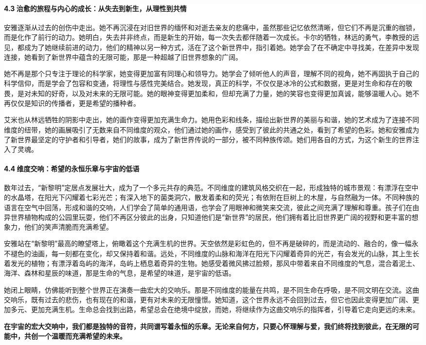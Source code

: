 #### 4.3 治愈的旅程与内心的成长：从失去到新生，从理性到共情

安雅逐渐从过去的创伤中走出。她不再沉浸在对旧世界的缅怀和对逝去亲友的悲痛中，虽然那些记忆依然清晰，但它们不再是沉重的枷锁，而是化作了前行的动力。她明白，失去并非终点，而是新生的开始，每一次失去都伴随着一次成长。卡尔的牺牲，林远的勇气，李教授的远见，都成为了她继续前进的动力，他们的精神以另一种方式，活在了这个新世界中，指引着她。她学会了在不确定中寻找美，在差异中发现连接，她看到了新世界中蕴含的无限可能，那是一种超越了旧世界想象的广阔。

她不再是那个只专注于理论的科学家，她变得更加富有同理心和领导力。她学会了倾听他人的声音，理解不同的视角，她不再固执于自己的科学信仰，而是学会了包容和变通，将理性与感性完美结合。她发现，真正的科学，不仅仅是冰冷的公式和数据，更是对生命和存在的敬畏，是对未知的好奇，以及对未来的无限可能。她的眼神变得更加柔和，但却充满了力量，她的笑容也变得更加真诚，能够温暖人心。她不再仅仅是知识的传播者，更是希望的播种者。

艾米也从林远牺牲的阴影中走出，她的画作变得更加充满生命力。她用色彩和线条，描绘出新世界的美丽与和谐，她的艺术成为了连接不同维度的纽带，她的画展吸引了无数来自不同维度的观众，他们通过她的画作，感受到了彼此的共通之处，看到了希望的色彩。她和安雅成为了新世界最坚定的守护者和引导者，她们的故事，成为了新世界传说的一部分，被不同种族传颂。她们用各自的方式，为这个新生的世界注入了灵魂。

#### 4.4 维度交响：希望的永恒乐章与宇宙的低语

数年过去，“新黎明”定居点发展壮大，成为了一个多元共存的典范。不同维度的建筑风格交织在一起，形成独特的城市景观：有漂浮在空中的水晶塔，在阳光下闪耀着七彩光芒；有深入地下的菌类洞穴，散发着柔和的荧光；有依附在巨树上的木屋，与自然融为一体。不同种族的语言在空气中回荡，形成和谐的交响，人们学会了简单的通用语，也学会了用眼神和微笑来交流，彼此之间充满了理解和尊重。孩子们在由异世界植物构成的公园里玩耍，他们不再区分彼此的出身，只知道他们是“新世界”的居民，他们拥有着比旧世界更广阔的视野和更丰富的想象力，他们的笑声清脆而充满希望。

安雅站在“新黎明”最高的瞭望塔上，俯瞰着这个充满生机的世界。天空依然是彩虹色的，但不再是破碎的，而是流动的、融合的，像一幅永不褪色的油画，每一刻都在变化，却又保持着和谐。远处，不同维度的山脉和海洋在阳光下闪耀着奇异的光芒，有会发光的山脉，其上生长着发光的植物；有漂浮着岛屿的海洋，岛屿上栖息着奇异的生物。她感受着微风拂过脸颊，那风中带着来自不同维度的气息，混合着泥土、海洋、森林和星辰的味道，那是生命的气息，是希望的味道，是宇宙的低语。

她闭上眼睛，仿佛能听到整个世界正在演奏一曲宏大的交响乐。那是不同维度的能量在共鸣，是不同生命在呼吸，是不同文明在交流。这曲交响乐，既有过去的悲伤，也有现在的和谐，更有对未来的无限憧憬。她知道，这个世界永远不会回到过去，但它也因此变得更加广阔、更加多元、更加充满生机。生命总会找到出路，希望总会在绝境中绽放，而她，将继续作为这曲交响乐的指挥者，引导着它走向更远的未来。

**在宇宙的宏大交响中，我们都是独特的音符，共同谱写着永恒的乐章。无论来自何方，只要心怀理解与爱，我们终将找到彼此，在无限的可能中，共创一个温暖而充满希望的未来。**
